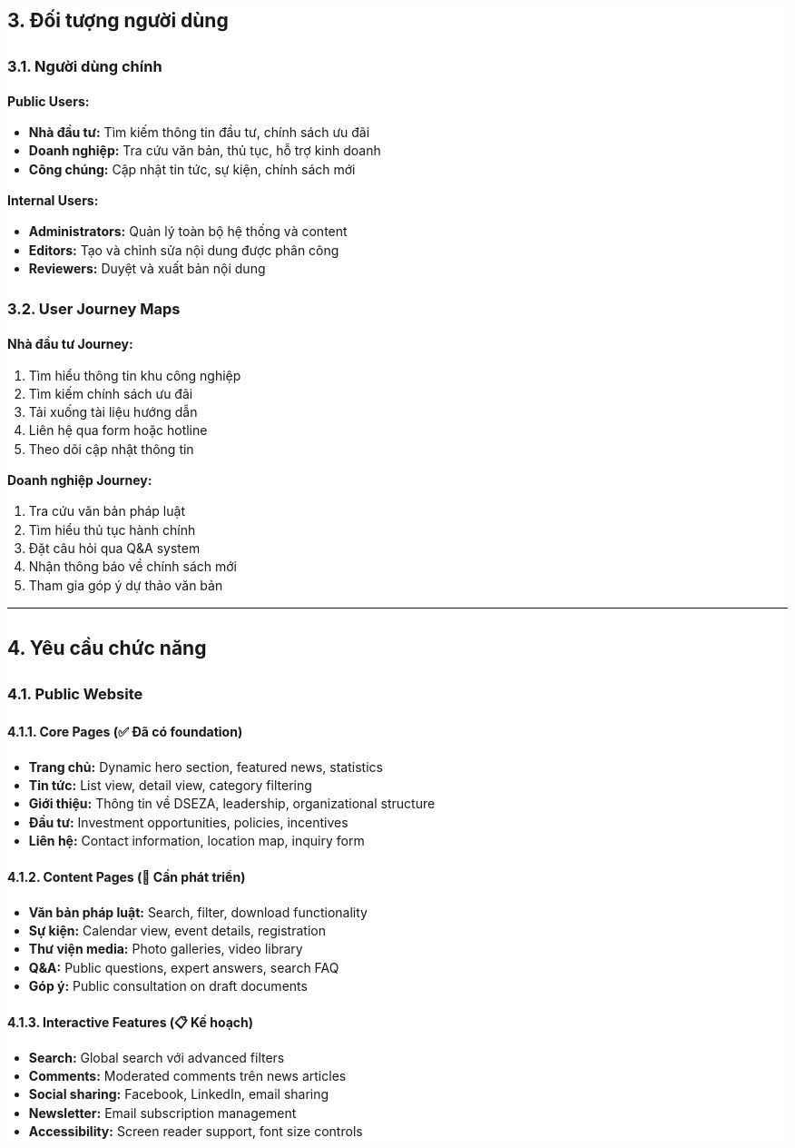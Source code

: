 
## **3. Đối tượng người dùng**

### **3.1. Người dùng chính**

**Public Users:**
- **Nhà đầu tư:** Tìm kiếm thông tin đầu tư, chính sách ưu đãi
- **Doanh nghiệp:** Tra cứu văn bản, thủ tục, hỗ trợ kinh doanh
- **Công chúng:** Cập nhật tin tức, sự kiện, chính sách mới

**Internal Users:**
- **Administrators:** Quản lý toàn bộ hệ thống và content
- **Editors:** Tạo và chỉnh sửa nội dung được phân công
- **Reviewers:** Duyệt và xuất bản nội dung

### **3.2. User Journey Maps**

**Nhà đầu tư Journey:**
1. Tìm hiểu thông tin khu công nghiệp
2. Tìm kiếm chính sách ưu đãi
3. Tải xuống tài liệu hướng dẫn
4. Liên hệ qua form hoặc hotline
5. Theo dõi cập nhật thông tin

**Doanh nghiệp Journey:**  
1. Tra cứu văn bản pháp luật
2. Tìm hiểu thủ tục hành chính
3. Đặt câu hỏi qua Q&A system
4. Nhận thông báo về chính sách mới
5. Tham gia góp ý dự thảo văn bản

---

## **4. Yêu cầu chức năng**

### **4.1. Public Website**

#### **4.1.1. Core Pages (✅ Đã có foundation)**
- **Trang chủ:** Dynamic hero section, featured news, statistics
- **Tin tức:** List view, detail view, category filtering
- **Giới thiệu:** Thông tin về DSEZA, leadership, organizational structure
- **Đầu tư:** Investment opportunities, policies, incentives
- **Liên hệ:** Contact information, location map, inquiry form

#### **4.1.2. Content Pages (🔄 Cần phát triển)**
- **Văn bản pháp luật:** Search, filter, download functionality
- **Sự kiện:** Calendar view, event details, registration
- **Thư viện media:** Photo galleries, video library
- **Q&A:** Public questions, expert answers, search FAQ
- **Góp ý:** Public consultation on draft documents

#### **4.1.3. Interactive Features (📋 Kế hoạch)**
- **Search:** Global search với advanced filters
- **Comments:** Moderated comments trên news articles
- **Social sharing:** Facebook, LinkedIn, email sharing
- **Newsletter:** Email subscription management
- **Accessibility:** Screen reader support, font size controls
